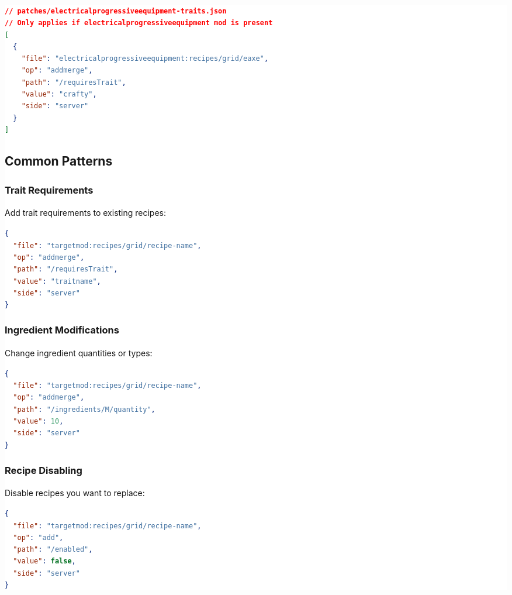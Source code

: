
```json
// patches/electricalprogressiveequipment-traits.json
// Only applies if electricalprogressiveequipment mod is present
[
  {
    "file": "electricalprogressiveequipment:recipes/grid/eaxe",
    "op": "addmerge",
    "path": "/requiresTrait",
    "value": "crafty",
    "side": "server"
  }
]
```

## Common Patterns

### Trait Requirements
Add trait requirements to existing recipes:
```json
{
  "file": "targetmod:recipes/grid/recipe-name",
  "op": "addmerge",
  "path": "/requiresTrait",
  "value": "traitname",
  "side": "server"
}
```

### Ingredient Modifications
Change ingredient quantities or types:
```json
{
  "file": "targetmod:recipes/grid/recipe-name",
  "op": "addmerge",
  "path": "/ingredients/M/quantity",
  "value": 10,
  "side": "server"
}
```

### Recipe Disabling
Disable recipes you want to replace:
```json
{
  "file": "targetmod:recipes/grid/recipe-name",
  "op": "add",
  "path": "/enabled",
  "value": false,
  "side": "server"
}
```
